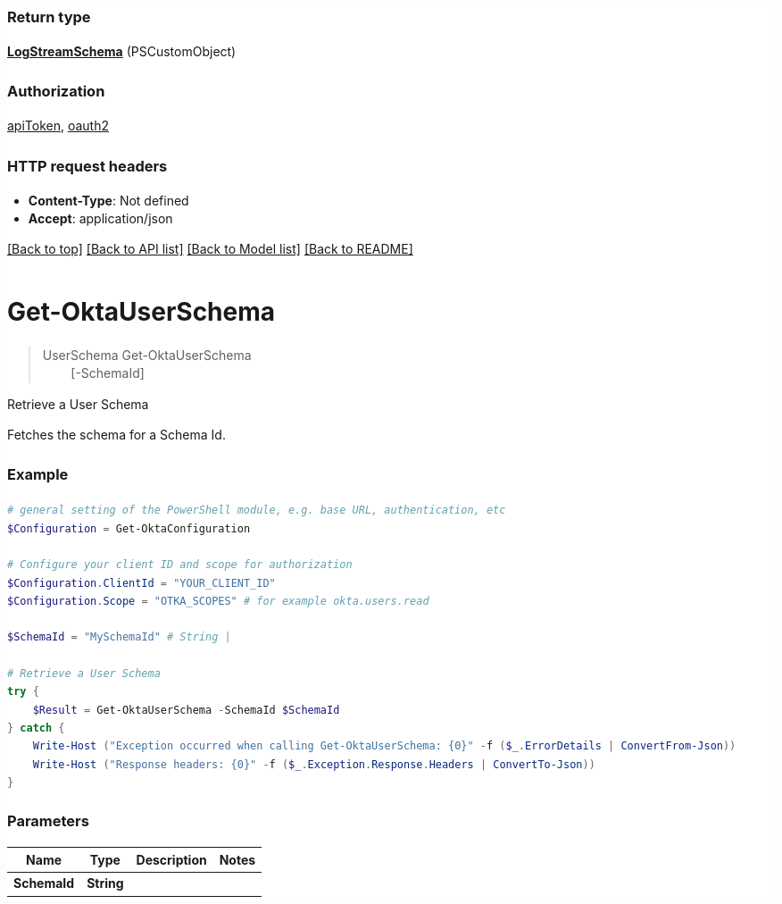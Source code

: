 ### Return type

[**LogStreamSchema**](LogStreamSchema.md) (PSCustomObject)

### Authorization

[apiToken](../README.md#apiToken), [oauth2](../README.md#oauth2)

### HTTP request headers

 - **Content-Type**: Not defined
 - **Accept**: application/json

[[Back to top]](#) [[Back to API list]](../README.md#documentation-for-api-endpoints) [[Back to Model list]](../README.md#documentation-for-models) [[Back to README]](../README.md)

<a id="Get-OktaUserSchema"></a>
# **Get-OktaUserSchema**
> UserSchema Get-OktaUserSchema<br>
> &nbsp;&nbsp;&nbsp;&nbsp;&nbsp;&nbsp;&nbsp;&nbsp;[-SchemaId] <String><br>

Retrieve a User Schema

Fetches the schema for a Schema Id.

### Example
```powershell
# general setting of the PowerShell module, e.g. base URL, authentication, etc
$Configuration = Get-OktaConfiguration

# Configure your client ID and scope for authorization
$Configuration.ClientId = "YOUR_CLIENT_ID"
$Configuration.Scope = "OTKA_SCOPES" # for example okta.users.read

$SchemaId = "MySchemaId" # String | 

# Retrieve a User Schema
try {
    $Result = Get-OktaUserSchema -SchemaId $SchemaId
} catch {
    Write-Host ("Exception occurred when calling Get-OktaUserSchema: {0}" -f ($_.ErrorDetails | ConvertFrom-Json))
    Write-Host ("Response headers: {0}" -f ($_.Exception.Response.Headers | ConvertTo-Json))
}
```

### Parameters

Name | Type | Description  | Notes
------------- | ------------- | ------------- | -------------
 **SchemaId** | **String**|  | 
